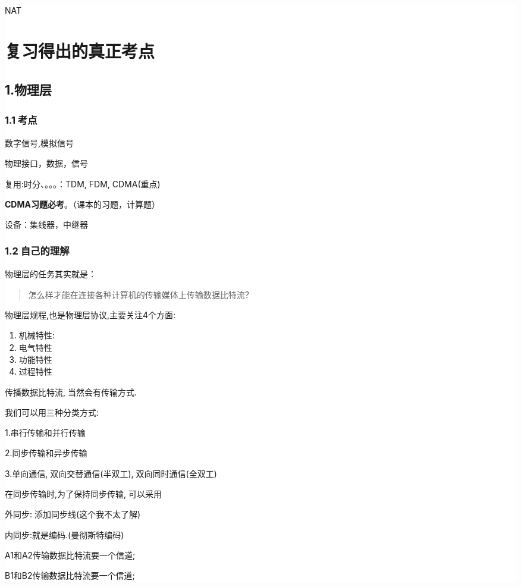 NAT



# 复习得出的真正考点

## 1.物理层

### 1.1 考点

数字信号,模拟信号



物理接口，数据，信号

复用:时分、。。。：TDM, FDM, CDMA(重点)

**CDMA习题必考**。（课本的习题，计算题）



设备：集线器，中继器



### 1.2 自己的理解

物理层的任务其实就是：

>  怎么样才能在连接各种计算机的传输媒体上传输数据比特流?

物理层规程,也是物理层协议,主要关注4个方面:

1. 机械特性:
2. 电气特性
3. 功能特性
4. 过程特性



传播数据比特流, 当然会有传输方式.

我们可以用三种分类方式:

1.串行传输和并行传输

2.同步传输和异步传输

3.单向通信, 双向交替通信(半双工), 双向同时通信(全双工)



在同步传输时,为了保持同步传输,  可以采用

外同步: 添加同步线(这个我不太了解)

内同步:就是编码.(曼彻斯特编码)



A1和A2传输数据比特流要一个信道;

B1和B2传输数据比特流要一个信道;
